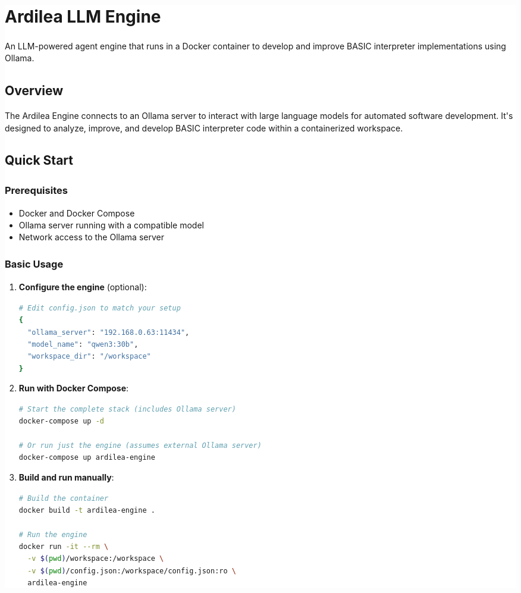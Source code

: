 # Ardilea LLM Engine

An LLM-powered agent engine that runs in a Docker container to develop and improve BASIC interpreter implementations using Ollama.

## Overview

The Ardilea Engine connects to an Ollama server to interact with large language models for automated software development. It's designed to analyze, improve, and develop BASIC interpreter code within a containerized workspace.

## Quick Start

### Prerequisites

- Docker and Docker Compose
- Ollama server running with a compatible model
- Network access to the Ollama server

### Basic Usage

1. **Configure the engine** (optional):
   ```bash
   # Edit config.json to match your setup
   {
     "ollama_server": "192.168.0.63:11434",
     "model_name": "qwen3:30b",
     "workspace_dir": "/workspace"
   }
   ```

2. **Run with Docker Compose**:
   ```bash
   # Start the complete stack (includes Ollama server)
   docker-compose up -d

   # Or run just the engine (assumes external Ollama server)
   docker-compose up ardilea-engine
   ```

3. **Build and run manually**:
   ```bash
   # Build the container
   docker build -t ardilea-engine .

   # Run the engine
   docker run -it --rm \
     -v $(pwd)/workspace:/workspace \
     -v $(pwd)/config.json:/workspace/config.json:ro \
     ardilea-engine
   ```

